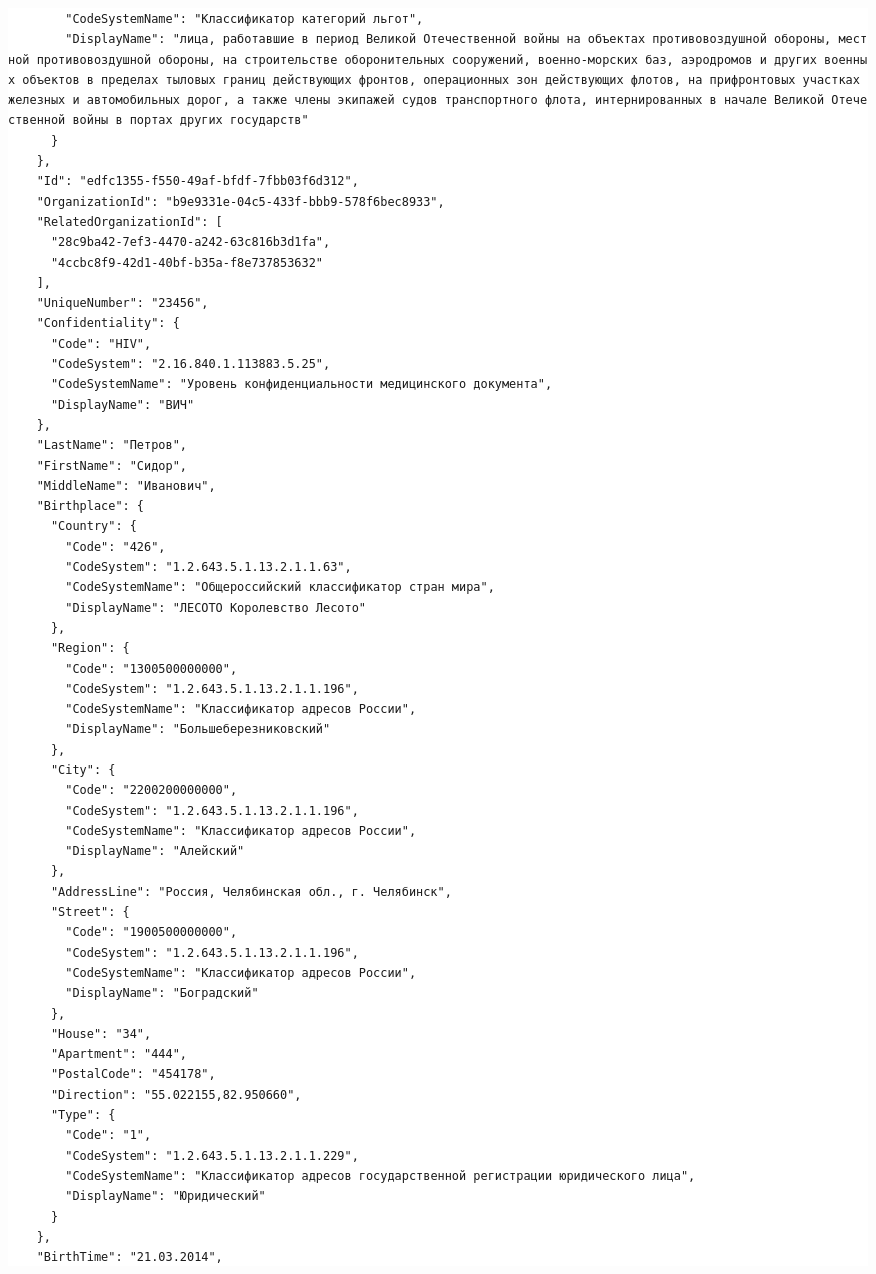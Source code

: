 ```
        "CodeSystemName": "Классификатор категорий льгот",
        "DisplayName": "лица, работавшие в период Великой Отечественной войны на объектах противовоздушной обороны, местной противовоздушной обороны, на строительстве оборонительных сооружений, военно-морских баз, аэродромов и других военных объектов в пределах тыловых границ действующих фронтов, операционных зон действующих флотов, на прифронтовых участках железных и автомобильных дорог, а также члены экипажей судов транспортного флота, интернированных в начале Великой Отечественной войны в портах других государств"
      }
    },
    "Id": "edfc1355-f550-49af-bfdf-7fbb03f6d312",
    "OrganizationId": "b9e9331e-04c5-433f-bbb9-578f6bec8933",
    "RelatedOrganizationId": [
      "28c9ba42-7ef3-4470-a242-63c816b3d1fa",
      "4ccbc8f9-42d1-40bf-b35a-f8e737853632"
    ],
    "UniqueNumber": "23456",
    "Confidentiality": {
      "Code": "HIV",
      "CodeSystem": "2.16.840.1.113883.5.25",
      "CodeSystemName": "Уровень конфиденциальности медицинского документа",
      "DisplayName": "ВИЧ"
    },
    "LastName": "Петров",
    "FirstName": "Сидор",
    "MiddleName": "Иванович",
    "Birthplace": {
      "Country": {
        "Code": "426",
        "CodeSystem": "1.2.643.5.1.13.2.1.1.63",
        "CodeSystemName": "Общероссийский классификатор стран мира",
        "DisplayName": "ЛЕСОТО Королевство Лесото"
      },
      "Region": {
        "Code": "1300500000000",
        "CodeSystem": "1.2.643.5.1.13.2.1.1.196",
        "CodeSystemName": "Классификатор адресов России",
        "DisplayName": "Большеберезниковский"
      },
      "City": {
        "Code": "2200200000000",
        "CodeSystem": "1.2.643.5.1.13.2.1.1.196",
        "CodeSystemName": "Классификатор адресов России",
        "DisplayName": "Алейский"
      },
      "AddressLine": "Россия, Челябинская обл., г. Челябинск",
      "Street": {
        "Code": "1900500000000",
        "CodeSystem": "1.2.643.5.1.13.2.1.1.196",
        "CodeSystemName": "Классификатор адресов России",
        "DisplayName": "Боградский"
      },
      "House": "34",
      "Apartment": "444",
      "PostalCode": "454178",
      "Direction": "55.022155,82.950660",
      "Type": {
        "Code": "1",
        "CodeSystem": "1.2.643.5.1.13.2.1.1.229",
        "CodeSystemName": "Классификатор адресов государственной регистрации юридического лица",
        "DisplayName": "Юридический"
      }
    },
    "BirthTime": "21.03.2014",
```